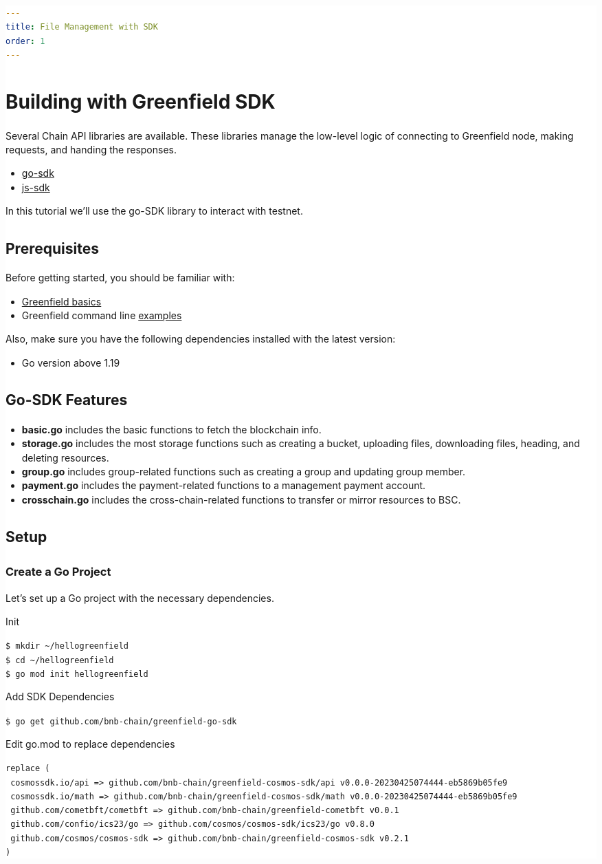 ```yaml
---
title: File Management with SDK
order: 1
---
```


# Building with Greenfield SDK

Several Chain API libraries are available. These libraries manage the low-level logic of connecting to Greenfield node, making requests, and handing the responses.
* [go-sdk](https://github.com/bnb-chain/greenfield-go-sdk)
* [js-sdk](https://github.com/bnb-chain/greenfield-js-sdk)

In this tutorial we’ll use the go-SDK library to interact with testnet.

## Prerequisites
Before getting started, you should be familiar with:
* [Greenfield basics](https://docs.bnbchain.org/greenfield-docs/docs/guide/introduction/overview)
* Greenfield command line [examples](https://github.com/bnb-chain/greenfield-cmd#examples)

Also, make sure you have the following dependencies installed with the latest version:
* Go version above 1.19

## Go-SDK Features
* **basic.go** includes the basic functions to fetch the blockchain info.
* **storage.go** includes the most storage functions such as creating a bucket, uploading files, downloading files, heading, and deleting resources.
* **group.go** includes group-related functions such as creating a group and updating group member.
* **payment.go** includes the payment-related functions to a management payment account.
* **crosschain.go** includes the cross-chain-related functions to transfer or mirror resources to BSC.

## Setup
### Create a Go Project
Let’s set up a Go project with the necessary dependencies.

Init
```
$ mkdir ~/hellogreenfield
$ cd ~/hellogreenfield
$ go mod init hellogreenfield
```

Add SDK Dependencies
```
$ go get github.com/bnb-chain/greenfield-go-sdk
```

Edit go.mod to replace dependencies
```
replace (
 cosmossdk.io/api => github.com/bnb-chain/greenfield-cosmos-sdk/api v0.0.0-20230425074444-eb5869b05fe9
 cosmossdk.io/math => github.com/bnb-chain/greenfield-cosmos-sdk/math v0.0.0-20230425074444-eb5869b05fe9
 github.com/cometbft/cometbft => github.com/bnb-chain/greenfield-cometbft v0.0.1
 github.com/confio/ics23/go => github.com/cosmos/cosmos-sdk/ics23/go v0.8.0
 github.com/cosmos/cosmos-sdk => github.com/bnb-chain/greenfield-cosmos-sdk v0.2.1
)
```
